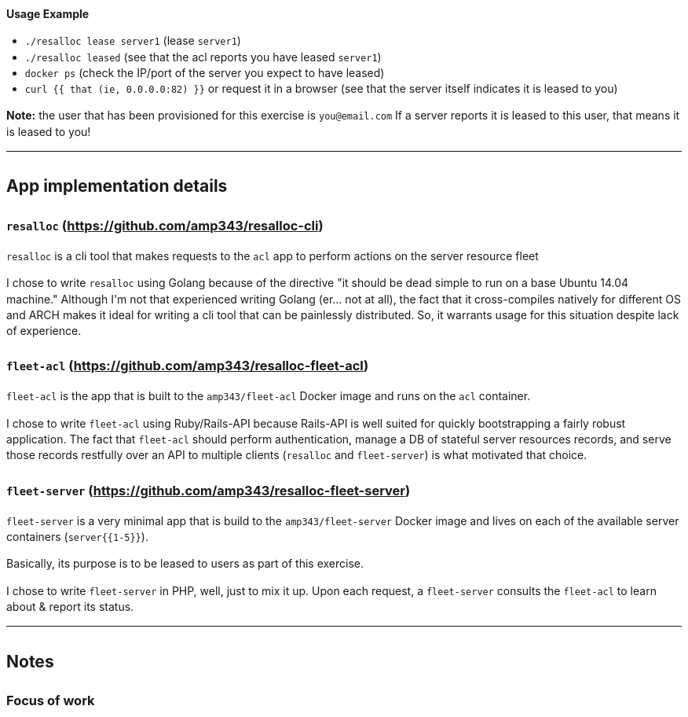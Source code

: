 **Usage Example**

- `./resalloc lease server1` (lease `server1`)
- `./resalloc leased` (see that the acl reports you have leased `server1`)
- `docker ps` (check the IP/port of the server you expect to have leased)
- `curl {{ that (ie, 0.0.0.0:82) }}` or request it in a browser (see that the server itself indicates it is leased to you)

**Note:** the user that has been provisioned for this exercise is `you@email.com`
If a server reports it is leased to this user, that means it is leased to you!

---

## App implementation details

### `resalloc` (https://github.com/amp343/resalloc-cli)

`resalloc` is a cli tool that makes requests to the `acl` app to perform
actions on the server resource fleet

I chose to write `resalloc` using Golang because of the directive "it should be
dead simple to run on a base Ubuntu 14.04 machine." Although I'm not that experienced
writing Golang (er... not at all), the fact that it cross-compiles natively for different
OS and ARCH makes it ideal for writing a cli tool that can be painlessly distributed.
So, it warrants usage for this situation despite lack of experience.

### `fleet-acl` (https://github.com/amp343/resalloc-fleet-acl)

`fleet-acl` is the app that is built to the `amp343/fleet-acl` Docker image and
runs on the `acl` container.

I chose to write `fleet-acl` using Ruby/Rails-API because Rails-API is well suited for quickly
bootstrapping a fairly robust application. The fact that `fleet-acl` should perform
authentication, manage a DB of stateful server resources records, and serve
those records restfully over an API to multiple clients (`resalloc` and `fleet-server`)
is what motivated that choice.

### `fleet-server` (https://github.com/amp343/resalloc-fleet-server)

`fleet-server` is a very minimal app that is build to the `amp343/fleet-server` Docker image
and lives on each of the available server containers (`server{{1-5}}`).

Basically, its purpose is to be leased to users as part of this exercise.

I chose to write `fleet-server` in PHP, well, just to mix it up. Upon each request,
a `fleet-server` consults the `fleet-acl` to learn about & report its status.

---

## Notes

### Focus of work
